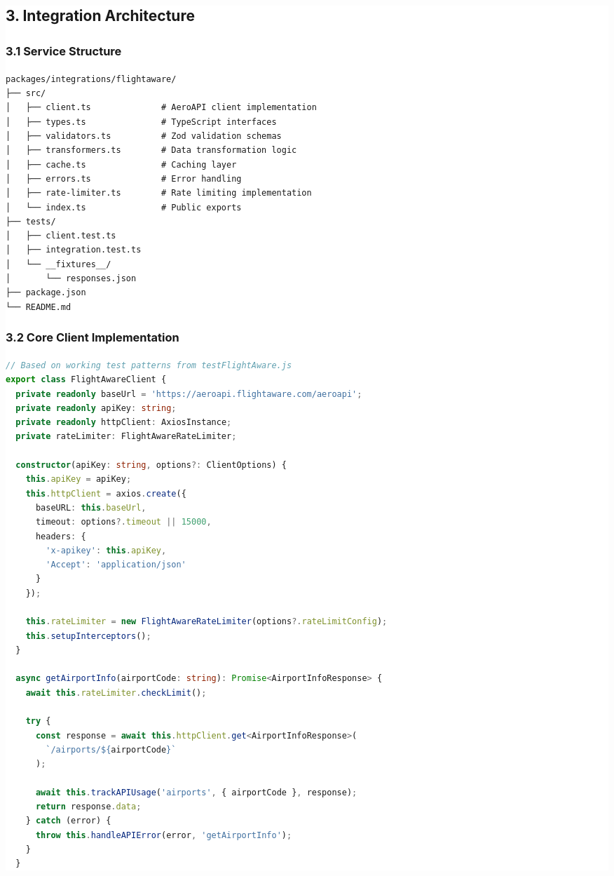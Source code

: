 ## 3. Integration Architecture

### 3.1 Service Structure
```
packages/integrations/flightaware/
├── src/
│   ├── client.ts              # AeroAPI client implementation
│   ├── types.ts               # TypeScript interfaces
│   ├── validators.ts          # Zod validation schemas
│   ├── transformers.ts        # Data transformation logic
│   ├── cache.ts               # Caching layer
│   ├── errors.ts              # Error handling
│   ├── rate-limiter.ts        # Rate limiting implementation
│   └── index.ts               # Public exports
├── tests/
│   ├── client.test.ts
│   ├── integration.test.ts
│   └── __fixtures__/
│       └── responses.json
├── package.json
└── README.md
```

### 3.2 Core Client Implementation

```typescript
// Based on working test patterns from testFlightAware.js
export class FlightAwareClient {
  private readonly baseUrl = 'https://aeroapi.flightaware.com/aeroapi';
  private readonly apiKey: string;
  private readonly httpClient: AxiosInstance;
  private rateLimiter: FlightAwareRateLimiter;

  constructor(apiKey: string, options?: ClientOptions) {
    this.apiKey = apiKey;
    this.httpClient = axios.create({
      baseURL: this.baseUrl,
      timeout: options?.timeout || 15000,
      headers: {
        'x-apikey': this.apiKey,
        'Accept': 'application/json'
      }
    });

    this.rateLimiter = new FlightAwareRateLimiter(options?.rateLimitConfig);
    this.setupInterceptors();
  }

  async getAirportInfo(airportCode: string): Promise<AirportInfoResponse> {
    await this.rateLimiter.checkLimit();
    
    try {
      const response = await this.httpClient.get<AirportInfoResponse>(
        `/airports/${airportCode}`
      );
      
      await this.trackAPIUsage('airports', { airportCode }, response);
      return response.data;
    } catch (error) {
      throw this.handleAPIError(error, 'getAirportInfo');
    }
  }

```